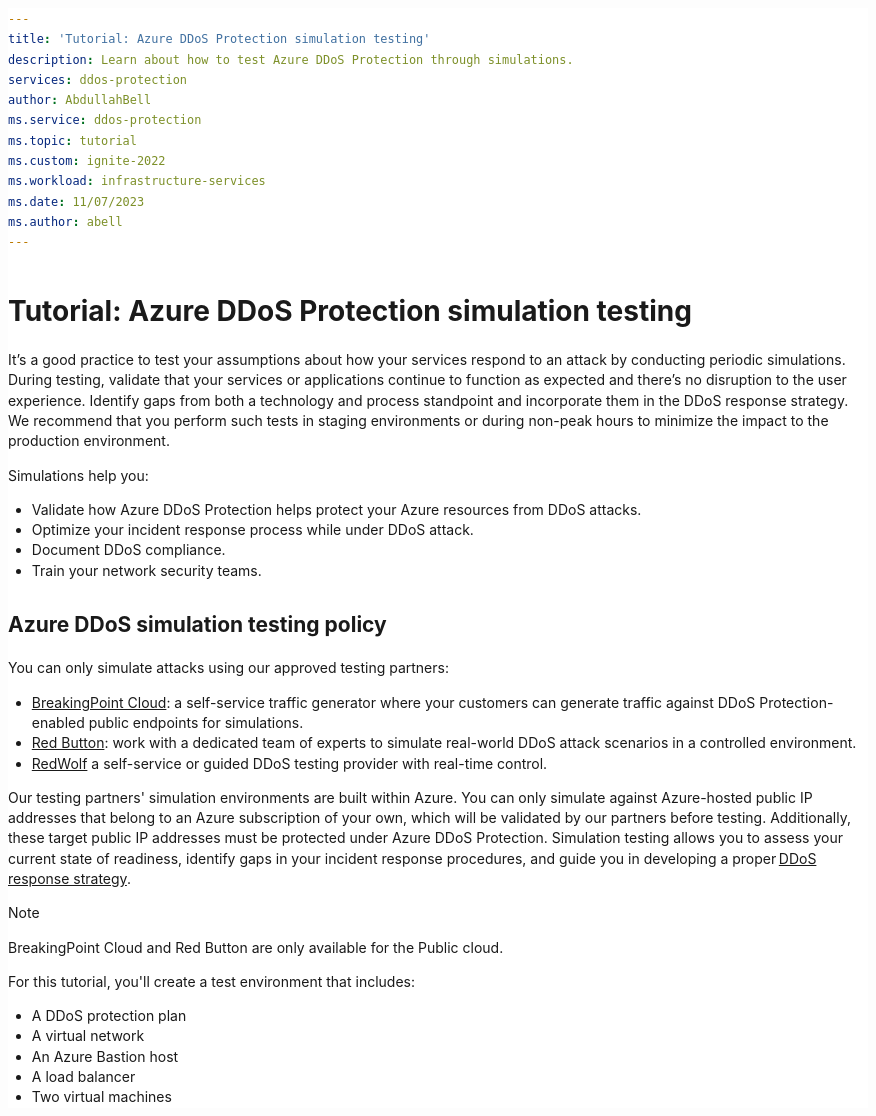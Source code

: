 ```yaml
---
title: 'Tutorial: Azure DDoS Protection simulation testing'
description: Learn about how to test Azure DDoS Protection through simulations.
services: ddos-protection
author: AbdullahBell
ms.service: ddos-protection
ms.topic: tutorial
ms.custom: ignite-2022
ms.workload: infrastructure-services
ms.date: 11/07/2023
ms.author: abell
---
```


# Tutorial: Azure DDoS Protection simulation testing

It’s a good practice to test your assumptions about how your services respond to an attack by conducting periodic simulations. During testing, validate that your services or applications continue to function as expected and there’s no disruption to the user experience. Identify gaps from both a technology and process standpoint and incorporate them in the DDoS response strategy. We recommend that you perform such tests in staging environments or during non-peak hours to minimize the impact to the production environment.

Simulations help you:
- Validate how Azure DDoS Protection helps protect your Azure resources from DDoS attacks.
- Optimize your incident response process while under DDoS attack.
- Document DDoS compliance.
- Train your network security teams.

## Azure DDoS simulation testing policy

You can only simulate attacks using our approved testing partners:
- [BreakingPoint Cloud](https://www.ixiacom.com/products/breakingpoint-cloud): a self-service traffic generator where your customers can generate traffic against DDoS Protection-enabled public endpoints for simulations. 
- [Red Button](https://www.red-button.net/): work with a dedicated team of experts to simulate real-world DDoS attack scenarios in a controlled environment.
- [RedWolf](https://www.redwolfsecurity.com/services/#cloud-ddos) a self-service or guided DDoS testing provider with real-time control.

Our testing partners' simulation environments are built within Azure. You can only simulate against Azure-hosted public IP addresses that belong to an Azure subscription of your own, which will be validated by our partners before testing. Additionally, these target public IP addresses must be protected under Azure DDoS Protection. Simulation testing allows you to assess your current state of readiness, identify gaps in your incident response procedures, and guide you in developing a proper [DDoS response strategy](ddos-response-strategy.md). 

> [!NOTE]
> BreakingPoint Cloud and Red Button are only available for the Public cloud.

For this tutorial, you'll create a test environment that includes:
- A DDoS protection plan
- A virtual network
- An Azure Bastion host 
- A load balancer 
- Two virtual machines
